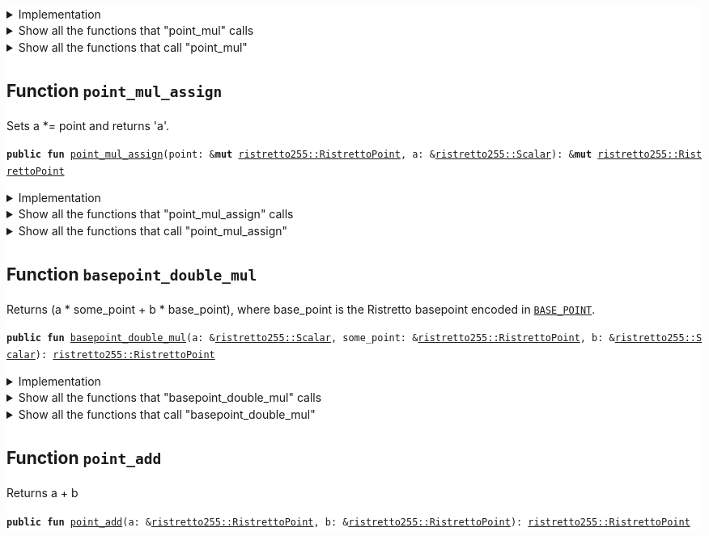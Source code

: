 

<details><summary>Implementation</summary></details>

<details><summary>Show all the functions that "point_mul" calls</summary></details>

<details><summary>Show all the functions that call "point_mul"</summary></details>

<a name="0x1_ristretto255_point_mul_assign"></a>

## Function `point_mul_assign`

Sets a *= point and returns 'a'.


<pre><code><b>public</b> <b>fun</b> <a href="ristretto255.md#0x1_ristretto255_point_mul_assign">point_mul_assign</a>(point: &<b>mut</b> <a href="ristretto255.md#0x1_ristretto255_RistrettoPoint">ristretto255::RistrettoPoint</a>, a: &<a href="ristretto255.md#0x1_ristretto255_Scalar">ristretto255::Scalar</a>): &<b>mut</b> <a href="ristretto255.md#0x1_ristretto255_RistrettoPoint">ristretto255::RistrettoPoint</a>
</code></pre>



<details><summary>Implementation</summary></details>

<details><summary>Show all the functions that "point_mul_assign" calls</summary></details>

<details><summary>Show all the functions that call "point_mul_assign"</summary></details>

<a name="0x1_ristretto255_basepoint_double_mul"></a>

## Function `basepoint_double_mul`

Returns (a * some_point + b * base_point), where base_point is the Ristretto basepoint encoded in <code><a href="ristretto255.md#0x1_ristretto255_BASE_POINT">BASE_POINT</a></code>.


<pre><code><b>public</b> <b>fun</b> <a href="ristretto255.md#0x1_ristretto255_basepoint_double_mul">basepoint_double_mul</a>(a: &<a href="ristretto255.md#0x1_ristretto255_Scalar">ristretto255::Scalar</a>, some_point: &<a href="ristretto255.md#0x1_ristretto255_RistrettoPoint">ristretto255::RistrettoPoint</a>, b: &<a href="ristretto255.md#0x1_ristretto255_Scalar">ristretto255::Scalar</a>): <a href="ristretto255.md#0x1_ristretto255_RistrettoPoint">ristretto255::RistrettoPoint</a>
</code></pre>



<details><summary>Implementation</summary></details>

<details><summary>Show all the functions that "basepoint_double_mul" calls</summary></details>

<details><summary>Show all the functions that call "basepoint_double_mul"</summary></details>

<a name="0x1_ristretto255_point_add"></a>

## Function `point_add`

Returns a + b


<pre><code><b>public</b> <b>fun</b> <a href="ristretto255.md#0x1_ristretto255_point_add">point_add</a>(a: &<a href="ristretto255.md#0x1_ristretto255_RistrettoPoint">ristretto255::RistrettoPoint</a>, b: &<a href="ristretto255.md#0x1_ristretto255_RistrettoPoint">ristretto255::RistrettoPoint</a>): <a href="ristretto255.md#0x1_ristretto255_RistrettoPoint">ristretto255::RistrettoPoint</a>
</code></pre>
